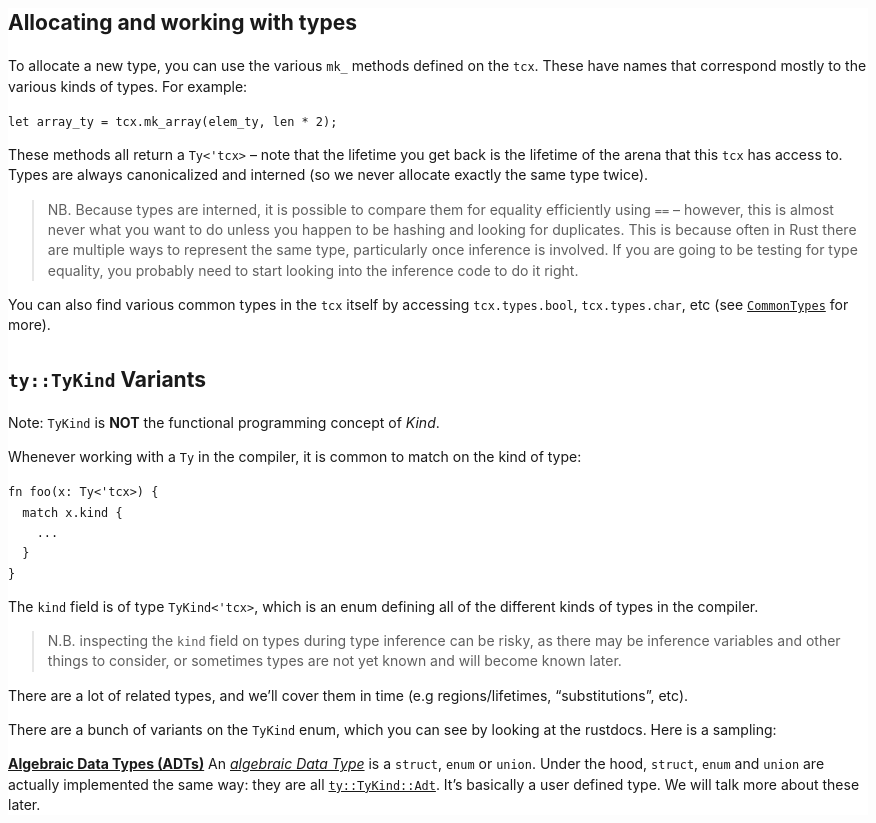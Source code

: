 [tys]: https://doc.rust-lang.org/nightly/nightly-rustc/rustc_middle/ty/struct.TyS.html
[kind]: https://doc.rust-lang.org/nightly/nightly-rustc/rustc_middle/ty/struct.TyS.html#structfield.kind
[tykind]: https://doc.rust-lang.org/nightly/nightly-rustc/rustc_middle/ty/enum.TyKind.html

## Allocating and working with types

To allocate a new type, you can use the various `mk_` methods defined on the `tcx`. These have names
that correspond mostly to the various kinds of types. For example:

```rust,ignore
let array_ty = tcx.mk_array(elem_ty, len * 2);
```

These methods all return a `Ty<'tcx>` – note that the lifetime you get back is the lifetime of the
arena that this `tcx` has access to. Types are always canonicalized and interned (so we never
allocate exactly the same type twice).

> NB. Because types are interned, it is possible to compare them for equality efficiently using `==`
> – however, this is almost never what you want to do unless you happen to be hashing and looking
> for duplicates. This is because often in Rust there are multiple ways to represent the same type,
> particularly once inference is involved. If you are going to be testing for type equality, you
> probably need to start looking into the inference code to do it right.

You can also find various common types in the `tcx` itself by accessing `tcx.types.bool`,
`tcx.types.char`, etc (see [`CommonTypes`] for more).

[`CommonTypes`]: https://doc.rust-lang.org/nightly/nightly-rustc/rustc_middle/ty/context/struct.CommonTypes.html

## `ty::TyKind` Variants

Note: `TyKind` is **NOT** the functional programming concept of *Kind*.

Whenever working with a `Ty` in the compiler, it is common to match on the kind of type:

```rust,ignore
fn foo(x: Ty<'tcx>) {
  match x.kind {
    ...
  }
}
```

The `kind` field is of type `TyKind<'tcx>`, which is an enum defining all of the different kinds of
types in the compiler.

> N.B. inspecting the `kind` field on types during type inference can be risky, as there may be
> inference variables and other things to consider, or sometimes types are not yet known and will
> become known later.

There are a lot of related types, and we’ll cover them in time (e.g regions/lifetimes,
“substitutions”, etc).

There are a bunch of variants on the `TyKind` enum, which you can see by looking at the rustdocs.
Here is a sampling:

[**Algebraic Data Types (ADTs)**]() An [*algebraic Data Type*][wikiadt] is a  `struct`, `enum` or
`union`.  Under the hood, `struct`, `enum` and `union` are actually implemented the same way: they
are all [`ty::TyKind::Adt`][kindadt].  It’s basically a user defined type. We will talk more about
these later.


[ty]: https://doc.rust-lang.org/nightly/nightly-rustc/rustc_middle/ty/index.html
[ty_ty]: https://doc.rust-lang.org/nightly/nightly-rustc/rustc_middle/ty/type.Ty.html
[hir_ty]: https://doc.rust-lang.org/nightly/nightly-rustc/rustc_hir/struct.Ty.html
[span]: https://doc.rust-lang.org/nightly/nightly-rustc/rustc_span/struct.Span.html
[implicit]: https://doc.rust-lang.org/nightly/nightly-rustc/rustc_hir/enum.LifetimeName.html#variant.Implicit
[astconv]: https://doc.rust-lang.org/nightly/nightly-rustc/rustc_typeck/astconv/index.html
[wikiadt]: https://en.wikipedia.org/wiki/Algebraic_data_type
[kindadt]: https://doc.rust-lang.org/nightly/nightly-rustc/rustc_middle/ty/enum.TyKind.html#variant.Adt
[kindforeign]: https://doc.rust-lang.org/nightly/nightly-rustc/rustc_middle/ty/enum.TyKind.html#variant.Foreign
[kindstr]: https://doc.rust-lang.org/nightly/nightly-rustc/rustc_middle/ty/enum.TyKind.html#variant.Str
[kindslice]: https://doc.rust-lang.org/nightly/nightly-rustc/rustc_middle/ty/enum.TyKind.html#variant.Slice
[kindarray]: https://doc.rust-lang.org/nightly/nightly-rustc/rustc_middle/ty/enum.TyKind.html#variant.Array
[kindrawptr]: https://doc.rust-lang.org/nightly/nightly-rustc/rustc_middle/ty/enum.TyKind.html#variant.RawPtr
[kindref]: https://doc.rust-lang.org/nightly/nightly-rustc/rustc_middle/ty/enum.TyKind.html#variant.Ref
[kindparam]: https://doc.rust-lang.org/nightly/nightly-rustc/rustc_middle/ty/enum.TyKind.html#variant.Param
[kinderr]: https://doc.rust-lang.org/nightly/nightly-rustc/rustc_middle/ty/enum.TyKind.html#variant.Error
[kindvars]: https://doc.rust-lang.org/nightly/nightly-rustc/rustc_middle/ty/enum.TyKind.html#variants
[adtdef]: https://doc.rust-lang.org/nightly/nightly-rustc/rustc_middle/ty/struct.AdtDef.html
[substsref]: https://doc.rust-lang.org/nightly/nightly-rustc/rustc_middle/ty/subst/type.SubstsRef.html
[adtdefq]: https://doc.rust-lang.org/nightly/nightly-rustc/rustc_middle/ty/struct.TyCtxt.html#method.adt_def
[`delay_span_bug`]: https://doc.rust-lang.org/nightly/nightly-rustc/rustc_session/struct.Session.html#method.delay_span_bug
[nominal]: https://en.wikipedia.org/wiki/Nominal_type_system